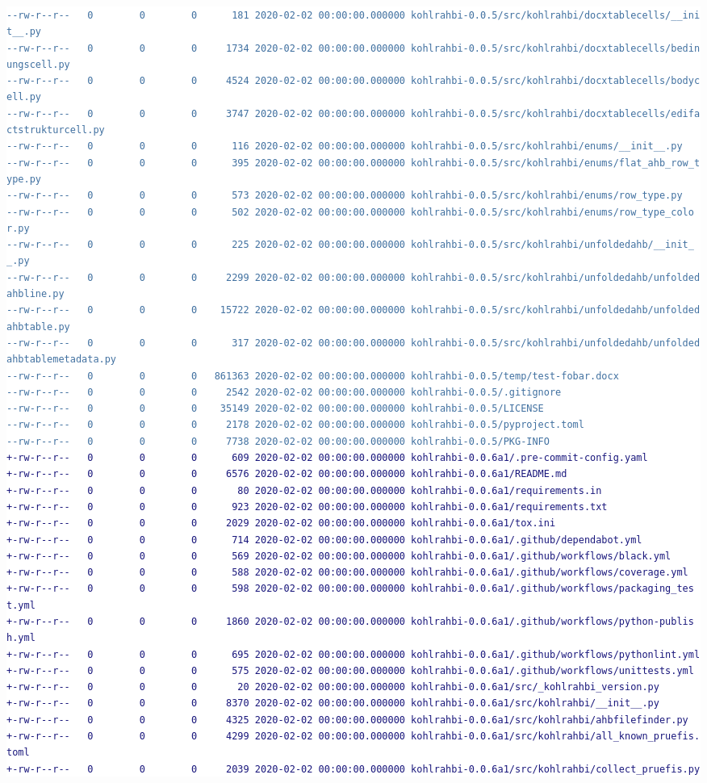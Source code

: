 ```diff
--rw-r--r--   0        0        0      181 2020-02-02 00:00:00.000000 kohlrahbi-0.0.5/src/kohlrahbi/docxtablecells/__init__.py
--rw-r--r--   0        0        0     1734 2020-02-02 00:00:00.000000 kohlrahbi-0.0.5/src/kohlrahbi/docxtablecells/bedinungscell.py
--rw-r--r--   0        0        0     4524 2020-02-02 00:00:00.000000 kohlrahbi-0.0.5/src/kohlrahbi/docxtablecells/bodycell.py
--rw-r--r--   0        0        0     3747 2020-02-02 00:00:00.000000 kohlrahbi-0.0.5/src/kohlrahbi/docxtablecells/edifactstrukturcell.py
--rw-r--r--   0        0        0      116 2020-02-02 00:00:00.000000 kohlrahbi-0.0.5/src/kohlrahbi/enums/__init__.py
--rw-r--r--   0        0        0      395 2020-02-02 00:00:00.000000 kohlrahbi-0.0.5/src/kohlrahbi/enums/flat_ahb_row_type.py
--rw-r--r--   0        0        0      573 2020-02-02 00:00:00.000000 kohlrahbi-0.0.5/src/kohlrahbi/enums/row_type.py
--rw-r--r--   0        0        0      502 2020-02-02 00:00:00.000000 kohlrahbi-0.0.5/src/kohlrahbi/enums/row_type_color.py
--rw-r--r--   0        0        0      225 2020-02-02 00:00:00.000000 kohlrahbi-0.0.5/src/kohlrahbi/unfoldedahb/__init__.py
--rw-r--r--   0        0        0     2299 2020-02-02 00:00:00.000000 kohlrahbi-0.0.5/src/kohlrahbi/unfoldedahb/unfoldedahbline.py
--rw-r--r--   0        0        0    15722 2020-02-02 00:00:00.000000 kohlrahbi-0.0.5/src/kohlrahbi/unfoldedahb/unfoldedahbtable.py
--rw-r--r--   0        0        0      317 2020-02-02 00:00:00.000000 kohlrahbi-0.0.5/src/kohlrahbi/unfoldedahb/unfoldedahbtablemetadata.py
--rw-r--r--   0        0        0   861363 2020-02-02 00:00:00.000000 kohlrahbi-0.0.5/temp/test-fobar.docx
--rw-r--r--   0        0        0     2542 2020-02-02 00:00:00.000000 kohlrahbi-0.0.5/.gitignore
--rw-r--r--   0        0        0    35149 2020-02-02 00:00:00.000000 kohlrahbi-0.0.5/LICENSE
--rw-r--r--   0        0        0     2178 2020-02-02 00:00:00.000000 kohlrahbi-0.0.5/pyproject.toml
--rw-r--r--   0        0        0     7738 2020-02-02 00:00:00.000000 kohlrahbi-0.0.5/PKG-INFO
+-rw-r--r--   0        0        0      609 2020-02-02 00:00:00.000000 kohlrahbi-0.0.6a1/.pre-commit-config.yaml
+-rw-r--r--   0        0        0     6576 2020-02-02 00:00:00.000000 kohlrahbi-0.0.6a1/README.md
+-rw-r--r--   0        0        0       80 2020-02-02 00:00:00.000000 kohlrahbi-0.0.6a1/requirements.in
+-rw-r--r--   0        0        0      923 2020-02-02 00:00:00.000000 kohlrahbi-0.0.6a1/requirements.txt
+-rw-r--r--   0        0        0     2029 2020-02-02 00:00:00.000000 kohlrahbi-0.0.6a1/tox.ini
+-rw-r--r--   0        0        0      714 2020-02-02 00:00:00.000000 kohlrahbi-0.0.6a1/.github/dependabot.yml
+-rw-r--r--   0        0        0      569 2020-02-02 00:00:00.000000 kohlrahbi-0.0.6a1/.github/workflows/black.yml
+-rw-r--r--   0        0        0      588 2020-02-02 00:00:00.000000 kohlrahbi-0.0.6a1/.github/workflows/coverage.yml
+-rw-r--r--   0        0        0      598 2020-02-02 00:00:00.000000 kohlrahbi-0.0.6a1/.github/workflows/packaging_test.yml
+-rw-r--r--   0        0        0     1860 2020-02-02 00:00:00.000000 kohlrahbi-0.0.6a1/.github/workflows/python-publish.yml
+-rw-r--r--   0        0        0      695 2020-02-02 00:00:00.000000 kohlrahbi-0.0.6a1/.github/workflows/pythonlint.yml
+-rw-r--r--   0        0        0      575 2020-02-02 00:00:00.000000 kohlrahbi-0.0.6a1/.github/workflows/unittests.yml
+-rw-r--r--   0        0        0       20 2020-02-02 00:00:00.000000 kohlrahbi-0.0.6a1/src/_kohlrahbi_version.py
+-rw-r--r--   0        0        0     8370 2020-02-02 00:00:00.000000 kohlrahbi-0.0.6a1/src/kohlrahbi/__init__.py
+-rw-r--r--   0        0        0     4325 2020-02-02 00:00:00.000000 kohlrahbi-0.0.6a1/src/kohlrahbi/ahbfilefinder.py
+-rw-r--r--   0        0        0     4299 2020-02-02 00:00:00.000000 kohlrahbi-0.0.6a1/src/kohlrahbi/all_known_pruefis.toml
+-rw-r--r--   0        0        0     2039 2020-02-02 00:00:00.000000 kohlrahbi-0.0.6a1/src/kohlrahbi/collect_pruefis.py
```